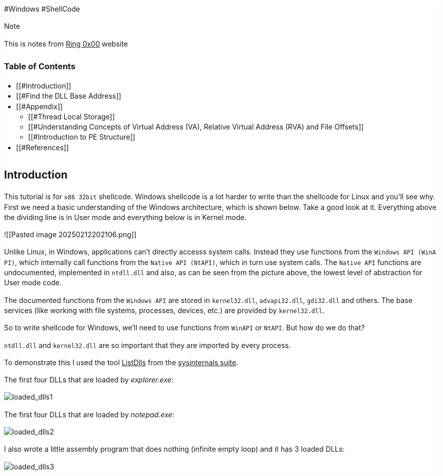 #Windows #ShellCode

> [!NOTE] 
> This is notes from [Ring 0x00](https://idafchev.github.io/blog/writing_windows_shellcode/) website
### Table of Contents
- [[#Introduction]]
- [[#Find the DLL Base Address]]
- [[#Appendix]]
	- [[#Thread Local Storage]]
	- [[#Understanding Concepts of Virtual Address (VA), Relative Virtual Address (RVA) and File Offsets]]
	- [[#Introduction to PE Structure]]
- [[#References]]
## Introduction
This tutorial is for `x86 32bit` shellcode. Windows shellcode is a lot harder to write than the shellcode for Linux and you’ll see why. First we need a basic understanding of the Windows architecture, which is shown below. Take a good look at it. Everything above the dividing line is in User mode and everything below is in Kernel mode.

![[Pasted image 20250212202106.png]]

Unlike Linux, in Windows, applications can’t directly accesss system calls. Instead they use functions from the `Windows API (WinAPI)`, which internally call functions from the `Native API (NtAPI)`, which in turn use system calls. The `Native API` functions are undocumented, implemented in `ntdll.dll` and also, as can be seen from the picture above, the lowest level of abstraction for User mode code.

The documented functions from the `Windows API` are stored in `kernel32.dll`, `advapi32.dll`, `gdi32.dll` and others. The base services (like working with file systems, processes, devices, etc.) are provided by `kernel32.dll`.

So to write shellcode for Windows, we’ll need to use functions from `WinAPI` or `NtAPI`. But how do we do that?

`ntdll.dll` and `kernel32.dll` are so important that they are imported by every process.

To demonstrate this I used the tool [ListDlls](https://docs.microsoft.com/en-us/sysinternals/downloads/listdlls) from the [sysinternals suite](https://docs.microsoft.com/en-us/sysinternals/downloads/sysinternals-suite).

The first four DLLs that are loaded by *explorer.exe*:  

![loaded_dlls1](https://idafchev.github.io/blog/assets/images/windows_shellcode/loaded_dlls1.png)

The first four DLLs that are loaded by *notepad.exe*:  

![loaded_dlls2](https://idafchev.github.io/blog/assets/images/windows_shellcode/loaded_dlls2.png)

I also wrote a little assembly program that does nothing (infinite empty loop) and it has 3 loaded DLLs:  

![loaded_dlls3](https://idafchev.github.io/blog/assets/images/windows_shellcode/loaded_dlls3.png)
